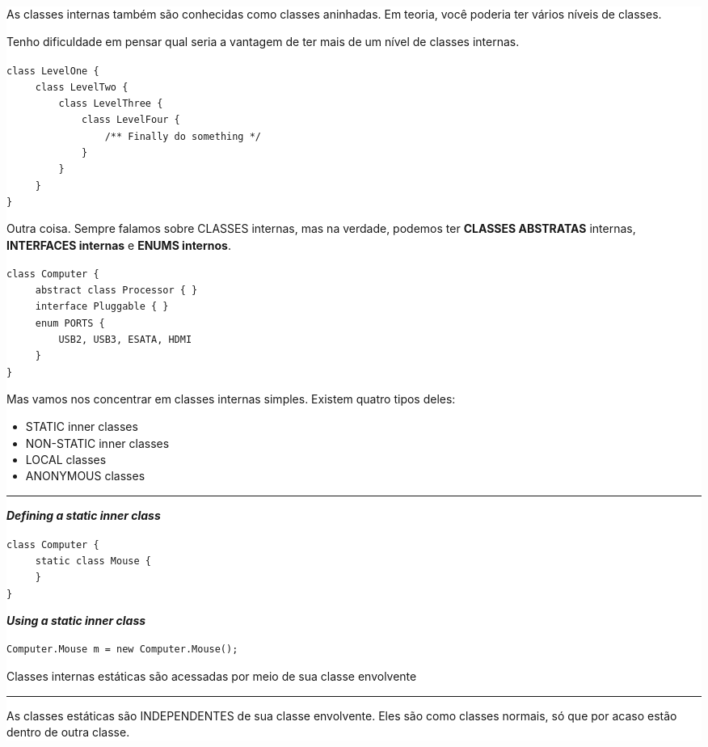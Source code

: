 As classes internas também são conhecidas como classes aninhadas. Em teoria, você poderia ter vários níveis de classes.

Tenho dificuldade em pensar qual seria a vantagem de ter mais de um nível de classes internas.

```
class LevelOne {
     class LevelTwo {
         class LevelThree {
             class LevelFour {
                 /** Finally do something */
             }
         }
     }
}
```

Outra coisa. Sempre falamos sobre CLASSES internas, mas na verdade, podemos ter **CLASSES ABSTRATAS** internas, **INTERFACES internas** e **ENUMS internos**.

```
class Computer {
     abstract class Processor { }
     interface Pluggable { }
     enum PORTS {
         USB2, USB3, ESATA, HDMI
     }
}
```

Mas vamos nos concentrar em classes internas simples. Existem quatro tipos deles:

* STATIC inner classes
* NON-STATIC inner classes
* LOCAL classes
* ANONYMOUS classes

---

***Defining a static inner class***

```
class Computer {
     static class Mouse {
     }
}
```

***Using a static inner class***

```
Computer.Mouse m = new Computer.Mouse();
```

Classes internas estáticas são acessadas por meio de sua classe envolvente

---

As classes estáticas são INDEPENDENTES de sua classe envolvente. Eles são como classes normais, só que por acaso estão dentro de outra classe.
